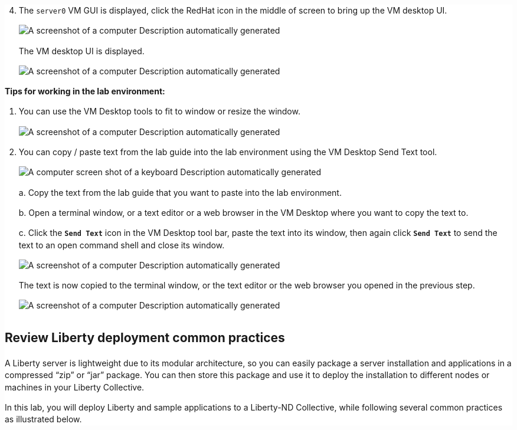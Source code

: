 4.  The `server0` VM GUI is displayed, click the RedHat icon in the middle
    of screen to bring up the VM desktop UI.

    ![A screenshot of a computer Description automatically
 generated](./images/media/image4.png)
 
    The VM desktop UI is displayed.
 
    ![A screenshot of a computer Description automatically
 generated](./images/media/image5.png)


**Tips for working in the lab environment:**

1.  You can use the VM Desktop tools to fit to window or resize the
    window.

    ![A screenshot of a computer Description automatically
 generated](./images/media/image6.png)

2.  You can copy / paste text from the lab guide into the lab
    environment using the VM Desktop Send Text tool.

    ![A computer screen shot of a keyboard Description automatically
 generated](./images/media/image7.png)
 
    a. Copy the text from the lab guide that you want to paste into the
 lab environment.
 
    b. Open a terminal window, or a text editor or a web browser in the VM
 Desktop where you want to copy the text to.
 
    c. Click the **`Send Text`** icon in the VM Desktop tool bar, paste the
 text into its window, then again click **`Send Text`** to send the text
 to an open command shell and close its window.
 
    ![A screenshot of a computer Description automatically
 generated](./images/media/image8.png)
 
    The text is now copied to the terminal window, or the text editor or
 the web browser you opened in the previous step.
 
    ![A screenshot of a computer Description automatically
 generated](./images/media/image9.png)

## Review Liberty deployment common practices

A Liberty server is lightweight due to its modular architecture, so you
can easily package a server installation and applications in a
compressed “zip” or “jar” package. You can then store this package and
use it to deploy the installation to different nodes or machines in your
Liberty Collective.

In this lab, you will deploy Liberty and sample applications to a
Liberty-ND Collective, while following several common practices as
illustrated below.
